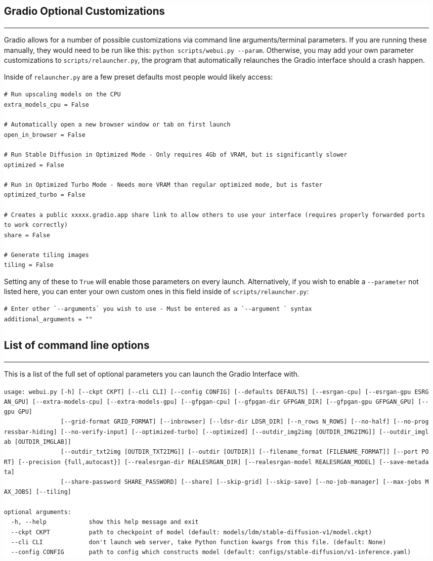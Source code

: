 
## Gradio Optional Customizations
---

Gradio allows for a number of possible customizations via command line arguments/terminal parameters. If you are running these manually, they would need to be run like this: `python scripts/webui.py --param`. Otherwise, you may add your own parameter customizations to `scripts/relauncher.py`, the program that automatically relaunches the Gradio interface should a crash happen. 

Inside of `relauncher.py` are a few preset defaults most people would likely access:

```
# Run upscaling models on the CPU
extra_models_cpu = False

# Automatically open a new browser window or tab on first launch
open_in_browser = False

# Run Stable Diffusion in Optimized Mode - Only requires 4Gb of VRAM, but is significantly slower
optimized = False

# Run in Optimized Turbo Mode - Needs more VRAM than regular optimized mode, but is faster
optimized_turbo = False

# Creates a public xxxxx.gradio.app share link to allow others to use your interface (requires properly forwarded ports to work correctly)
share = False

# Generate tiling images
tiling = False
```
Setting any of these to `True` will enable those parameters on every launch. Alternatively, if you wish to enable a `--parameter` not listed here, you can enter your own custom ones in this field inside of `scripts/relauncher.py`:

```
# Enter other `--arguments` you wish to use - Must be entered as a `--argument ` syntax
additional_arguments = ""
```

## List of command line options
---

This is a list of the full set of optional parameters you can launch the Gradio Interface with. 

```
usage: webui.py [-h] [--ckpt CKPT] [--cli CLI] [--config CONFIG] [--defaults DEFAULTS] [--esrgan-cpu] [--esrgan-gpu ESRGAN_GPU] [--extra-models-cpu] [--extra-models-gpu] [--gfpgan-cpu] [--gfpgan-dir GFPGAN_DIR] [--gfpgan-gpu GFPGAN_GPU] [--gpu GPU]
                [--grid-format GRID_FORMAT] [--inbrowser] [--ldsr-dir LDSR_DIR] [--n_rows N_ROWS] [--no-half] [--no-progressbar-hiding] [--no-verify-input] [--optimized-turbo] [--optimized] [--outdir_img2img [OUTDIR_IMG2IMG]] [--outdir_imglab [OUTDIR_IMGLAB]]
                [--outdir_txt2img [OUTDIR_TXT2IMG]] [--outdir [OUTDIR]] [--filename_format [FILENAME_FORMAT]] [--port PORT] [--precision {full,autocast}] [--realesrgan-dir REALESRGAN_DIR] [--realesrgan-model REALESRGAN_MODEL] [--save-metadata]
                [--share-password SHARE_PASSWORD] [--share] [--skip-grid] [--skip-save] [--no-job-manager] [--max-jobs MAX_JOBS] [--tiling]

optional arguments:
  -h, --help            show this help message and exit
  --ckpt CKPT           path to checkpoint of model (default: models/ldm/stable-diffusion-v1/model.ckpt)
  --cli CLI             don't launch web server, take Python function kwargs from this file. (default: None)
  --config CONFIG       path to config which constructs model (default: configs/stable-diffusion/v1-inference.yaml)
```